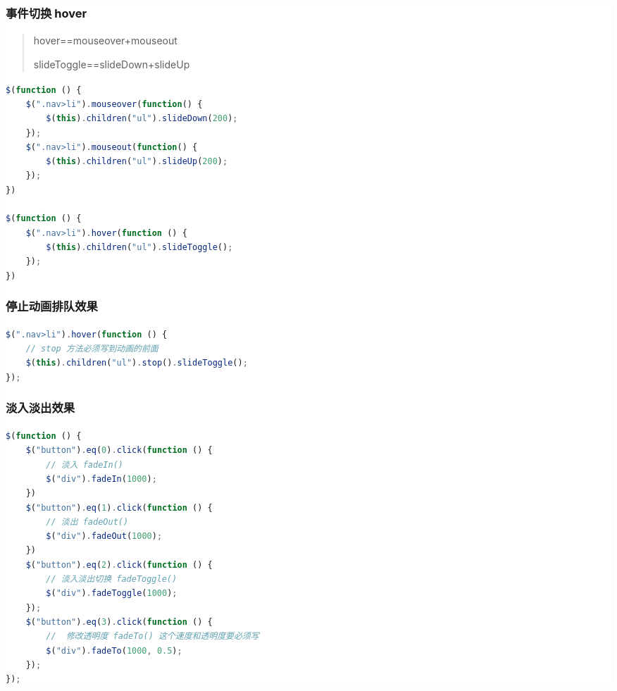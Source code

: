 ### 事件切换 hover

>hover==mouseover+mouseout
>
>slideToggle==slideDown+slideUp

```javascript
$(function () {
    $(".nav>li").mouseover(function() {
        $(this).children("ul").slideDown(200);
    });
    $(".nav>li").mouseout(function() {
        $(this).children("ul").slideUp(200);
    });
})

$(function () {
    $(".nav>li").hover(function () {
        $(this).children("ul").slideToggle();
    });
})
```

### 停止动画排队效果

```javascript
$(".nav>li").hover(function () {
    // stop 方法必须写到动画的前面
    $(this).children("ul").stop().slideToggle();
});
```

### 淡入淡出效果

```javascript
$(function () {
    $("button").eq(0).click(function () {
        // 淡入 fadeIn()
        $("div").fadeIn(1000);
    })
    $("button").eq(1).click(function () {
        // 淡出 fadeOut()
        $("div").fadeOut(1000);
    })
    $("button").eq(2).click(function () {
        // 淡入淡出切换 fadeToggle()
        $("div").fadeToggle(1000);
    });
    $("button").eq(3).click(function () {
        //  修改透明度 fadeTo() 这个速度和透明度要必须写
        $("div").fadeTo(1000, 0.5);
    });
});
```
